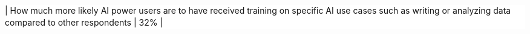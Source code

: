   | How much more likely AI power users are to have received training on specific AI use cases such as writing or analyzing data compared to other respondents | 32% |